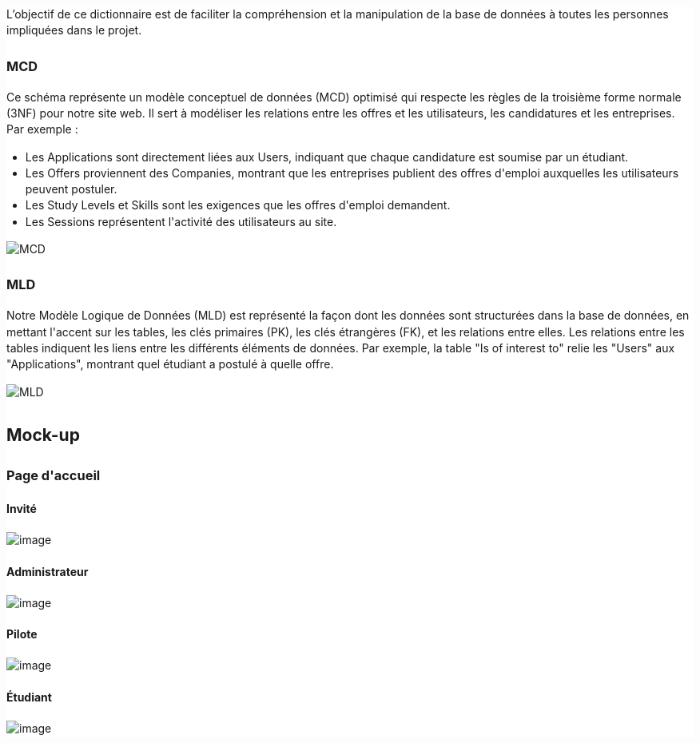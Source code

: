 L’objectif de ce dictionnaire est de faciliter la compréhension et la manipulation de la base de données à
toutes les personnes impliquées dans le projet.

### MCD

Ce schéma représente un modèle conceptuel de données (MCD) optimisé qui respecte les règles de la troisième forme normale (3NF) pour notre site web.
Il sert à modéliser les relations entre les offres et les utilisateurs, les candidatures et les entreprises. Par exemple :
- Les Applications sont directement liées aux Users, indiquant que chaque candidature est soumise par 
un étudiant.
- Les Offers proviennent des Companies, montrant que les entreprises publient des offres d'emploi 
auxquelles les utilisateurs peuvent postuler.
- Les Study Levels et Skills sont les exigences que les offres d'emploi demandent.
- Les Sessions représentent l'activité des utilisateurs au site.

![MCD](https://github.com/user-attachments/assets/d0179411-eec5-4824-9d8d-7638bdb73a28)

### MLD

Notre Modèle Logique de Données (MLD) est représenté la façon dont les données sont structurées dans la base de données, en mettant l'accent sur les tables, les clés primaires (PK), les clés étrangères (FK), et les relations entre elles.
Les relations entre les tables indiquent les liens entre les différents éléments de données. Par exemple, la table "Is of interest to" relie les "Users" aux "Applications", montrant quel étudiant a postulé à quelle offre.

![MLD](https://github.com/user-attachments/assets/e686944d-c3f5-41fc-9178-b7ce2957cfd4)

## Mock-up
### Page d'accueil
#### Invité

![image](https://github.com/user-attachments/assets/3516235a-d4a4-4d15-9c90-08d46ae00f38)

#### Administrateur

![image](https://github.com/user-attachments/assets/e192eced-d307-4b4d-8270-cd1a00bd72d8)

#### Pilote

![image](https://github.com/user-attachments/assets/8ed30885-758c-493d-92c8-a5dd8f8709af)

#### Étudiant

![image](https://github.com/user-attachments/assets/d6337168-1fe1-473c-8532-2a8ce9a46f1f)
